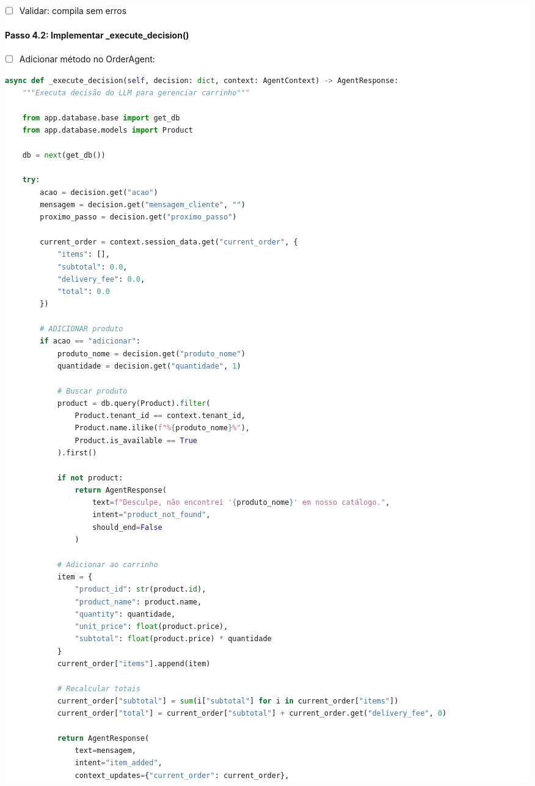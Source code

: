 - [ ] Validar: compila sem erros

#### Passo 4.2: Implementar _execute_decision()
- [ ] Adicionar método no OrderAgent:

```python
async def _execute_decision(self, decision: dict, context: AgentContext) -> AgentResponse:
    """Executa decisão do LLM para gerenciar carrinho"""

    from app.database.base import get_db
    from app.database.models import Product

    db = next(get_db())

    try:
        acao = decision.get("acao")
        mensagem = decision.get("mensagem_cliente", "")
        proximo_passo = decision.get("proximo_passo")

        current_order = context.session_data.get("current_order", {
            "items": [],
            "subtotal": 0.0,
            "delivery_fee": 0.0,
            "total": 0.0
        })

        # ADICIONAR produto
        if acao == "adicionar":
            produto_nome = decision.get("produto_nome")
            quantidade = decision.get("quantidade", 1)

            # Buscar produto
            product = db.query(Product).filter(
                Product.tenant_id == context.tenant_id,
                Product.name.ilike(f"%{produto_nome}%"),
                Product.is_available == True
            ).first()

            if not product:
                return AgentResponse(
                    text=f"Desculpe, não encontrei '{produto_nome}' em nosso catálogo.",
                    intent="product_not_found",
                    should_end=False
                )

            # Adicionar ao carrinho
            item = {
                "product_id": str(product.id),
                "product_name": product.name,
                "quantity": quantidade,
                "unit_price": float(product.price),
                "subtotal": float(product.price) * quantidade
            }
            current_order["items"].append(item)

            # Recalcular totais
            current_order["subtotal"] = sum(i["subtotal"] for i in current_order["items"])
            current_order["total"] = current_order["subtotal"] + current_order.get("delivery_fee", 0)

            return AgentResponse(
                text=mensagem,
                intent="item_added",
                context_updates={"current_order": current_order},
```